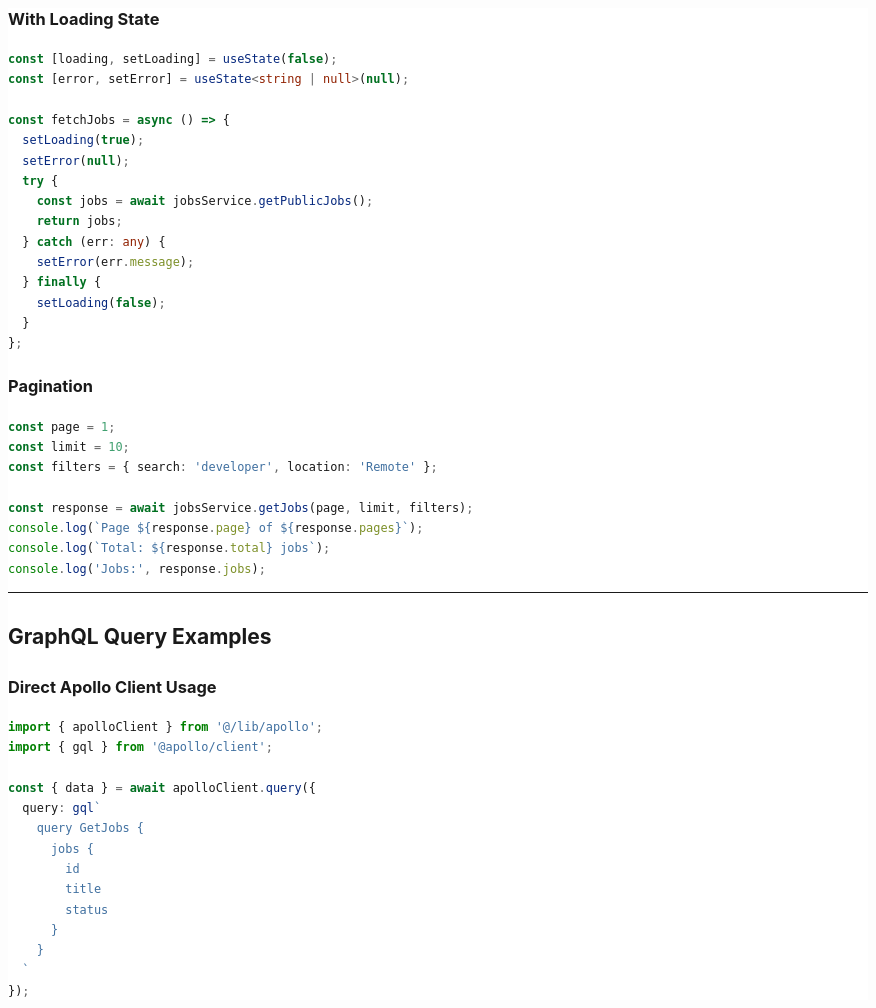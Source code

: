 ### With Loading State
```typescript
const [loading, setLoading] = useState(false);
const [error, setError] = useState<string | null>(null);

const fetchJobs = async () => {
  setLoading(true);
  setError(null);
  try {
    const jobs = await jobsService.getPublicJobs();
    return jobs;
  } catch (err: any) {
    setError(err.message);
  } finally {
    setLoading(false);
  }
};
```

### Pagination
```typescript
const page = 1;
const limit = 10;
const filters = { search: 'developer', location: 'Remote' };

const response = await jobsService.getJobs(page, limit, filters);
console.log(`Page ${response.page} of ${response.pages}`);
console.log(`Total: ${response.total} jobs`);
console.log('Jobs:', response.jobs);
```

---

## GraphQL Query Examples

### Direct Apollo Client Usage
```typescript
import { apolloClient } from '@/lib/apollo';
import { gql } from '@apollo/client';

const { data } = await apolloClient.query({
  query: gql`
    query GetJobs {
      jobs {
        id
        title
        status
      }
    }
  `
});
```
